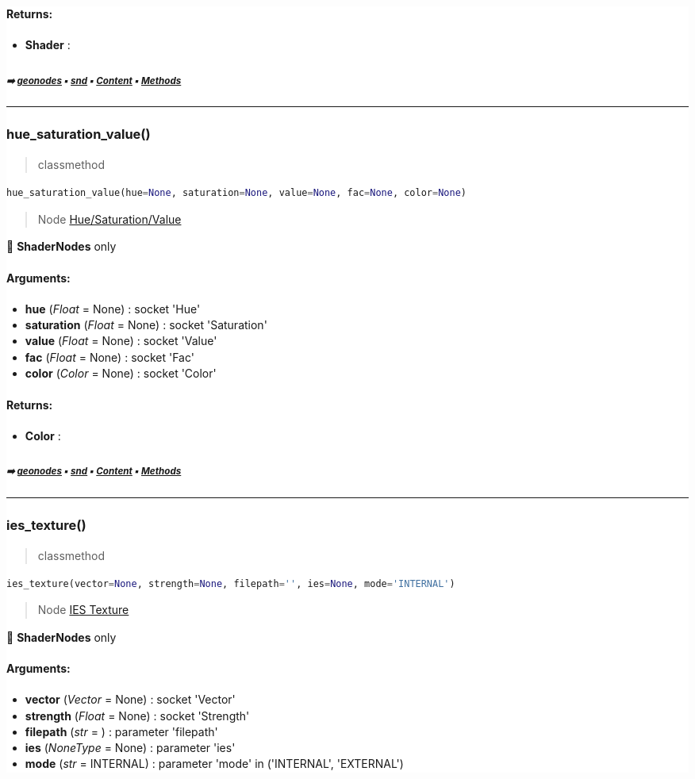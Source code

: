 
#### Returns:
- **Shader** :

##### <sub>:arrow_right: [geonodes](index.md#geonodes) :black_small_square: [snd](core-allno-snd.md#snd) :black_small_square: [Content](core-allno-snd.md#content) :black_small_square: [Methods](core-allno-snd.md#methods)</sub>

----------
### hue_saturation_value()

> classmethod

``` python
hue_saturation_value(hue=None, saturation=None, value=None, fac=None, color=None)
```

> Node [Hue/Saturation/Value](https://docs.blender.org/manual/en/latest/render/shader_nodes/../../editors/texture_node/types/color/hue_saturation.html)

:sunrise: **ShaderNodes** only


#### Arguments:
- **hue** (_Float_ = None) : socket 'Hue'
- **saturation** (_Float_ = None) : socket 'Saturation'
- **value** (_Float_ = None) : socket 'Value'
- **fac** (_Float_ = None) : socket 'Fac'
- **color** (_Color_ = None) : socket 'Color'



#### Returns:
- **Color** :

##### <sub>:arrow_right: [geonodes](index.md#geonodes) :black_small_square: [snd](core-allno-snd.md#snd) :black_small_square: [Content](core-allno-snd.md#content) :black_small_square: [Methods](core-allno-snd.md#methods)</sub>

----------
### ies_texture()

> classmethod

``` python
ies_texture(vector=None, strength=None, filepath='', ies=None, mode='INTERNAL')
```

> Node [IES Texture](https://docs.blender.org/manual/en/latest/render/shader_nodes/textures/ies.html)

:sunrise: **ShaderNodes** only


#### Arguments:
- **vector** (_Vector_ = None) : socket 'Vector'
- **strength** (_Float_ = None) : socket 'Strength'
- **filepath** (_str_ = ) : parameter 'filepath'
- **ies** (_NoneType_ = None) : parameter 'ies'
- **mode** (_str_ = INTERNAL) : parameter 'mode' in ('INTERNAL', 'EXTERNAL')
